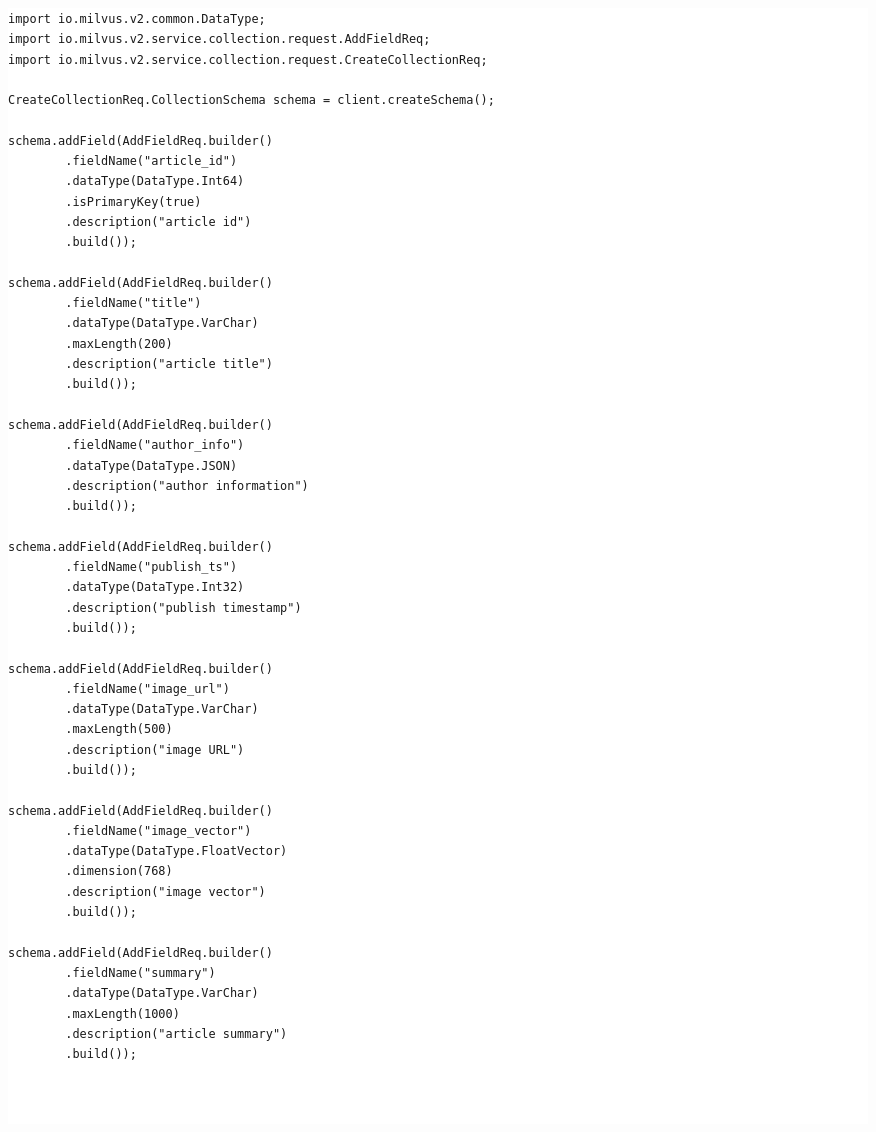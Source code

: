 <pre><code translate="no" class="language-java"><span class="hljs-keyword">import</span> io.milvus.v2.common.DataType;
<span class="hljs-keyword">import</span> io.milvus.v2.service.collection.request.AddFieldReq;
<span class="hljs-keyword">import</span> io.milvus.v2.service.collection.request.CreateCollectionReq;

CreateCollectionReq.<span class="hljs-type">CollectionSchema</span> <span class="hljs-variable">schema</span> <span class="hljs-operator">=</span> client.createSchema();

schema.addField(AddFieldReq.builder()
        .fieldName(<span class="hljs-string">&quot;article_id&quot;</span>)
        .dataType(DataType.Int64)
        .isPrimaryKey(<span class="hljs-literal">true</span>)
        .description(<span class="hljs-string">&quot;article id&quot;</span>)
        .build());

schema.addField(AddFieldReq.builder()
        .fieldName(<span class="hljs-string">&quot;title&quot;</span>)
        .dataType(DataType.VarChar)
        .maxLength(<span class="hljs-number">200</span>)
        .description(<span class="hljs-string">&quot;article title&quot;</span>)
        .build());

schema.addField(AddFieldReq.builder()
        .fieldName(<span class="hljs-string">&quot;author_info&quot;</span>)
        .dataType(DataType.JSON)
        .description(<span class="hljs-string">&quot;author information&quot;</span>)
        .build());

schema.addField(AddFieldReq.builder()
        .fieldName(<span class="hljs-string">&quot;publish_ts&quot;</span>)
        .dataType(DataType.Int32)
        .description(<span class="hljs-string">&quot;publish timestamp&quot;</span>)
        .build());

schema.addField(AddFieldReq.builder()
        .fieldName(<span class="hljs-string">&quot;image_url&quot;</span>)
        .dataType(DataType.VarChar)
        .maxLength(<span class="hljs-number">500</span>)
        .description(<span class="hljs-string">&quot;image URL&quot;</span>)
        .build());

schema.addField(AddFieldReq.builder()
        .fieldName(<span class="hljs-string">&quot;image_vector&quot;</span>)
        .dataType(DataType.FloatVector)
        .dimension(<span class="hljs-number">768</span>)
        .description(<span class="hljs-string">&quot;image vector&quot;</span>)
        .build());

schema.addField(AddFieldReq.builder()
        .fieldName(<span class="hljs-string">&quot;summary&quot;</span>)
        .dataType(DataType.VarChar)
        .maxLength(<span class="hljs-number">1000</span>)
        .description(<span class="hljs-string">&quot;article summary&quot;</span>)
        .build());
